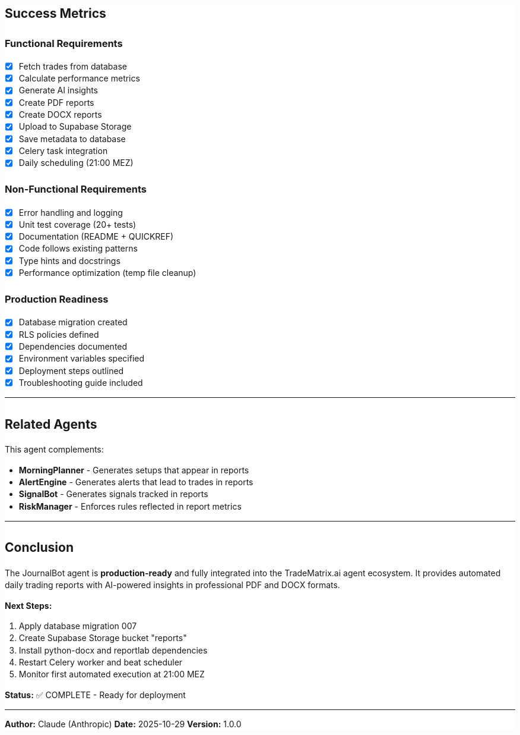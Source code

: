
## Success Metrics

### Functional Requirements
- [x] Fetch trades from database
- [x] Calculate performance metrics
- [x] Generate AI insights
- [x] Create PDF reports
- [x] Create DOCX reports
- [x] Upload to Supabase Storage
- [x] Save metadata to database
- [x] Celery task integration
- [x] Daily scheduling (21:00 MEZ)

### Non-Functional Requirements
- [x] Error handling and logging
- [x] Unit test coverage (20+ tests)
- [x] Documentation (README + QUICKREF)
- [x] Code follows existing patterns
- [x] Type hints and docstrings
- [x] Performance optimization (temp file cleanup)

### Production Readiness
- [x] Database migration created
- [x] RLS policies defined
- [x] Dependencies documented
- [x] Environment variables specified
- [x] Deployment steps outlined
- [x] Troubleshooting guide included

---

## Related Agents

This agent complements:
- **MorningPlanner** - Generates setups that appear in reports
- **AlertEngine** - Generates alerts that lead to trades in reports
- **SignalBot** - Generates signals tracked in reports
- **RiskManager** - Enforces rules reflected in report metrics

---

## Conclusion

The JournalBot agent is **production-ready** and fully integrated into the TradeMatrix.ai agent ecosystem. It provides automated daily trading reports with AI-powered insights in professional PDF and DOCX formats.

**Next Steps:**
1. Apply database migration 007
2. Create Supabase Storage bucket "reports"
3. Install python-docx and reportlab dependencies
4. Restart Celery worker and beat scheduler
5. Monitor first automated execution at 21:00 MEZ

**Status:** ✅ COMPLETE - Ready for deployment

---

**Author:** Claude (Anthropic)
**Date:** 2025-10-29
**Version:** 1.0.0
